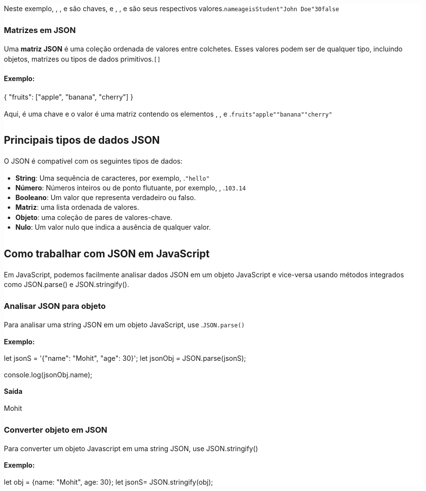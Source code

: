 Neste exemplo, , , e são chaves, e , , e são seus respectivos valores.`nameageisStudent"John Doe"30false`

### **Matrizes em JSON**

Uma **matriz JSON** é uma coleção ordenada de valores entre colchetes. Esses valores podem ser de qualquer tipo, incluindo objetos, matrizes ou tipos de dados primitivos.`[]`

#### Exemplo:

{
    "fruits": ["apple", "banana", "cherry"]
}

Aqui, é uma chave e o valor é uma matriz contendo os elementos , , e .`fruits"apple""banana""cherry"`

## **Principais tipos de dados JSON**

O JSON é compatível com os seguintes tipos de dados:

- **String**: Uma sequência de caracteres, por exemplo, .`"hello"`
- **Número**: Números inteiros ou de ponto flutuante, por exemplo, , .`103.14`
- **Booleano**: Um valor que representa verdadeiro ou falso.
- **Matriz**: uma lista ordenada de valores.
- **Objeto**: uma coleção de pares de valores-chave.
- **Nulo**: Um valor nulo que indica a ausência de qualquer valor.

## Como trabalhar com JSON em JavaScript

Em JavaScript, podemos facilmente analisar dados JSON em um objeto JavaScript e vice-versa usando métodos integrados como JSON.parse() e JSON.stringify().

### **Analisar JSON para objeto**

Para analisar uma string JSON em um objeto JavaScript, use .`JSON.parse()`

**Exemplo:**

let jsonS = '{"name": "Mohit", "age": 30}';
let jsonObj = JSON.parse(jsonS);

console.log(jsonObj.name);

**Saída**

Mohit

### **Converter objeto em JSON**

Para converter um objeto Javascript em uma string JSON, use JSON.stringify()

**Exemplo:**

let obj = {name: "Mohit", age: 30};
let jsonS= JSON.stringify(obj);
